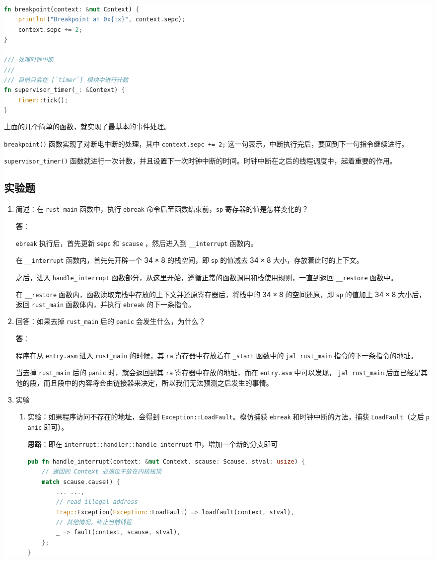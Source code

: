 ```rust
fn breakpoint(context: &mut Context) {
    println!("Breakpoint at 0x{:x}", context.sepc);
    context.sepc += 2;
}

/// 处理时钟中断
/// 
/// 目前只会在 [`timer`] 模块中进行计数
fn supervisor_timer(_: &Context) {
    timer::tick();
}
```

上面的几个简单的函数，就实现了最基本的事件处理。

`breakpoint()` 函数实现了对断电中断的处理，其中 `context.sepc += 2;` 这一句表示，中断执行完后，要回到下一句指令继续进行。

`supervisor_timer()` 函数就进行一次计数，并且设置下一次时钟中断的时间。时钟中断在之后的线程调度中，起着重要的作用。

## 实验题

1. 简述：在 `rust_main` 函数中，执行 `ebreak` 命令后至函数结束前，`sp` 寄存器的值是怎样变化的？

   **答**：

   `ebreak` 执行后，首先更新 `sepc` 和 `scause` ，然后进入到 `__interrupt` 函数内。

   在 `__interrupt` 函数内，首先先开辟一个 $34\times 8$ 的栈空间，即 `sp` 的值减去 $34\times 8$ 大小，存放着此时的上下文。

   之后，进入 `handle_interrupt` 函数部分，从这里开始，遵循正常的函数调用和栈使用规则，一直到返回 `__restore` 函数中。

   在 `__restore` 函数内，函数读取完栈中存放的上下文并还原寄存器后，将栈中的 $34\times 8$ 的空间还原，即 `sp` 的值加上 $34\times 8$ 大小后，返回 `rust_main` 函数体内，并执行 `ebreak` 的下一条指令。

2. 回答：如果去掉 `rust_main` 后的 `panic` 会发生什么，为什么？

   **答**：

   程序在从 `entry.asm` 进入 `rust_main` 的时候，其 `ra` 寄存器中存放着在 `_start` 函数中的 `jal rust_main` 指令的下一条指令的地址。

   当去掉 `rust_main` 后的 `panic` 时，就会返回到其 `ra` 寄存器中存放的地址，而在 `entry.asm` 中可以发现， `jal rust_main` 后面已经是其他的段，而且段中的内容将会由链接器来决定，所以我们无法预测之后发生的事情。

3. 实验

   1. 实验：如果程序访问不存在的地址，会得到 `Exception::LoadFault`。模仿捕获 `ebreak` 和时钟中断的方法，捕获 `LoadFault`（之后 `panic` 即可）。

      **思路**：即在 `interrupt::handler::handle_interrupt` 中，增加一个新的分支即可

      ```rust
      pub fn handle_interrupt(context: &mut Context, scause: Scause, stval: usize) {
          // 返回的 Context 必须位于放在内核栈顶
          match scause.cause() {
              ... ...,
              // read illegal address
              Trap::Exception(Exception::LoadFault) => loadfault(context, stval),
              // 其他情况，终止当前线程
              _ => fault(context, scause, stval),
          };
      }
      ```

